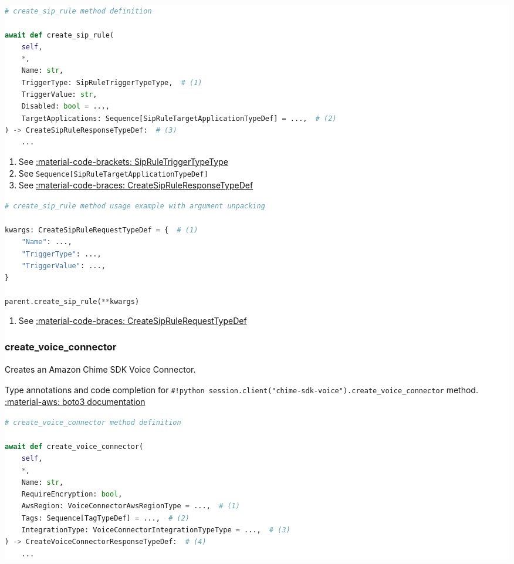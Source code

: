 ```python
# create_sip_rule method definition

await def create_sip_rule(
    self,
    *,
    Name: str,
    TriggerType: SipRuleTriggerTypeType,  # (1)
    TriggerValue: str,
    Disabled: bool = ...,
    TargetApplications: Sequence[SipRuleTargetApplicationTypeDef] = ...,  # (2)
) -> CreateSipRuleResponseTypeDef:  # (3)
    ...
```

1. See [:material-code-brackets: SipRuleTriggerTypeType](./literals.md#sipruletriggertypetype)
2. See `Sequence[SipRuleTargetApplicationTypeDef]`
3. See [:material-code-braces: CreateSipRuleResponseTypeDef](./type_defs.md#createsipruleresponsetypedef)


```python
# create_sip_rule method usage example with argument unpacking

kwargs: CreateSipRuleRequestTypeDef = {  # (1)
    "Name": ...,
    "TriggerType": ...,
    "TriggerValue": ...,
}

parent.create_sip_rule(**kwargs)
```

1. See [:material-code-braces: CreateSipRuleRequestTypeDef](./type_defs.md#createsiprulerequesttypedef)

### create\_voice\_connector

Creates an Amazon Chime SDK Voice Connector.

Type annotations and code completion for `#!python session.client("chime-sdk-voice").create_voice_connector` method.
[:material-aws: boto3 documentation](https://boto3.amazonaws.com/v1/documentation/api/latest/reference/services/chime-sdk-voice.html#ChimeSDKVoice.Client)

```python
# create_voice_connector method definition

await def create_voice_connector(
    self,
    *,
    Name: str,
    RequireEncryption: bool,
    AwsRegion: VoiceConnectorAwsRegionType = ...,  # (1)
    Tags: Sequence[TagTypeDef] = ...,  # (2)
    IntegrationType: VoiceConnectorIntegrationTypeType = ...,  # (3)
) -> CreateVoiceConnectorResponseTypeDef:  # (4)
    ...
```
